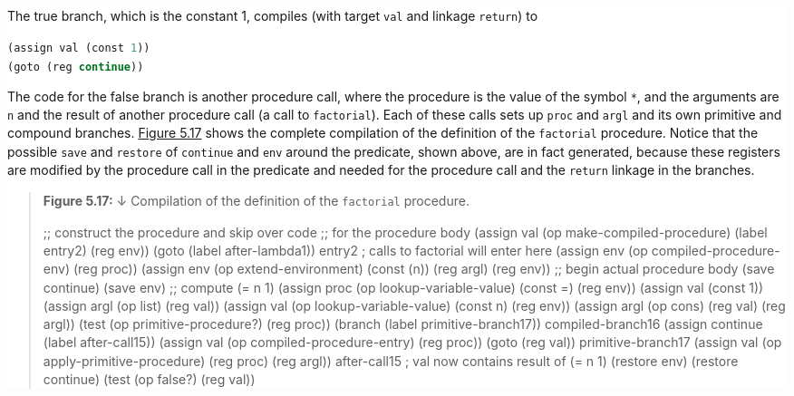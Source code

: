 The true branch, which is the constant 1, compiles (with target `val` and linkage `return`) to

``` scheme
(assign val (const 1))
(goto (reg continue))
```

The code for the false branch is another procedure call, where the procedure is the value of the symbol `*`, and the arguments are `n` and the result of another procedure call (a call to `factorial`). Each of these calls sets up `proc` and `argl` and its own primitive and compound branches. [Figure 5.17](#Figure-5_002e17) shows the complete compilation of the definition of the `factorial` procedure. Notice that the possible `save` and `restore` of `continue` and `env` around the predicate, shown above, are in fact generated, because these registers are modified by the procedure call in the predicate and needed for the procedure call and the `return` linkage in the branches.

> **Figure 5.17:** $\downarrow$ Compilation of the definition of the `factorial` procedure.
> > ``` scheme
> ;; construct the procedure and skip over code
> ;; for the procedure body
> (assign val
> (op make-compiled-procedure) 
> (label entry2) 
> (reg env))
> (goto (label after-lambda1))
> entry2     ; calls to factorial will enter here
> (assign env 
> (op compiled-procedure-env)
> (reg proc))
> (assign env
> (op extend-environment) 
> (const (n)) 
> (reg argl) 
> (reg env))
> ;; begin actual procedure body
> (save continue)
> (save env)
> ;; compute (= n 1)
> (assign proc 
> (op lookup-variable-value) 
> (const =) 
> (reg env))
> (assign val (const 1))
> (assign argl (op list) (reg val))
> (assign val 
> (op lookup-variable-value) 
> (const n) 
> (reg env))
> (assign argl (op cons) (reg val) (reg argl))
> (test (op primitive-procedure?) (reg proc))
> (branch (label primitive-branch17))
> compiled-branch16
> (assign continue (label after-call15))
> (assign val
> (op compiled-procedure-entry)
> (reg proc))
> (goto (reg val))
> primitive-branch17
> (assign val 
> (op apply-primitive-procedure) 
> (reg proc) 
> (reg argl))
> after-call15   ; val now contains result of (= n 1)
> (restore env)
> (restore continue)
> (test (op false?) (reg val))